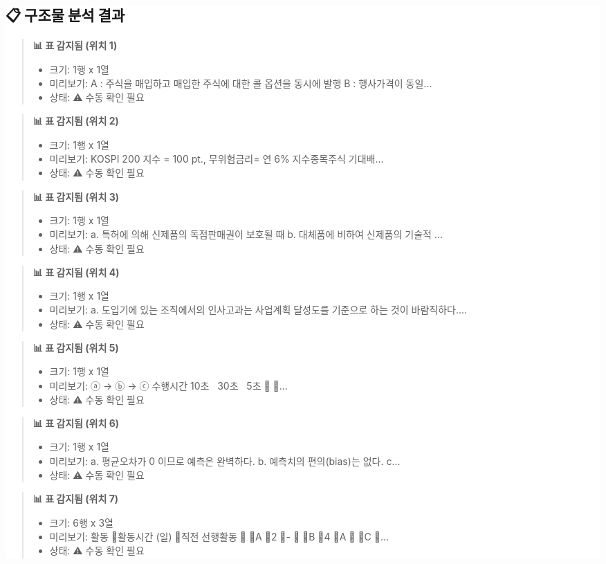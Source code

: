 
## 📋 구조물 분석 결과



> **📊 표 감지됨 (위치 1)**
> - 크기: 1행 x 1열
> - 미리보기: A : 주식을 매입하고 매입한 주식에 대한 콜 옵션을 동시에 발행  B : 행사가격이 동일...
> - 상태: ⚠️ 수동 확인 필요





> **📊 표 감지됨 (위치 2)**
> - 크기: 1행 x 1열
> - 미리보기: KOSPI 200 지수 = 100 pt.,    무위험금리= 연 6%  지수종목주식 기대배...
> - 상태: ⚠️ 수동 확인 필요





> **📊 표 감지됨 (위치 3)**
> - 크기: 1행 x 1열
> - 미리보기: a. 특허에 의해 신제품의 독점판매권이 보호될 때  b. 대체품에 비하여 신제품의 기술적 ...
> - 상태: ⚠️ 수동 확인 필요





> **📊 표 감지됨 (위치 4)**
> - 크기: 1행 x 1열
> - 미리보기: a. 도입기에 있는 조직에서의 인사고과는 사업계획 달성도를 기준으로 하는 것이 바람직하다....
> - 상태: ⚠️ 수동 확인 필요





> **📊 표 감지됨 (위치 5)**
> - 크기: 1행 x 1열
> - 미리보기: ⓐ → ⓑ → ⓒ  수행시간   10초     30초     5초  ...
> - 상태: ⚠️ 수동 확인 필요





> **📊 표 감지됨 (위치 6)**
> - 크기: 1행 x 1열
> - 미리보기: a. 평균오차가 0 이므로 예측은 완벽하다.  b. 예측치의 편의(bias)는 없다.  c...
> - 상태: ⚠️ 수동 확인 필요





> **📊 표 감지됨 (위치 7)**
> - 크기: 6행 x 3열
> - 미리보기: 활동 활동시간 (일) 직전 선행활동  A 2 -  B 4 A  C ...
> - 상태: ⚠️ 수동 확인 필요



